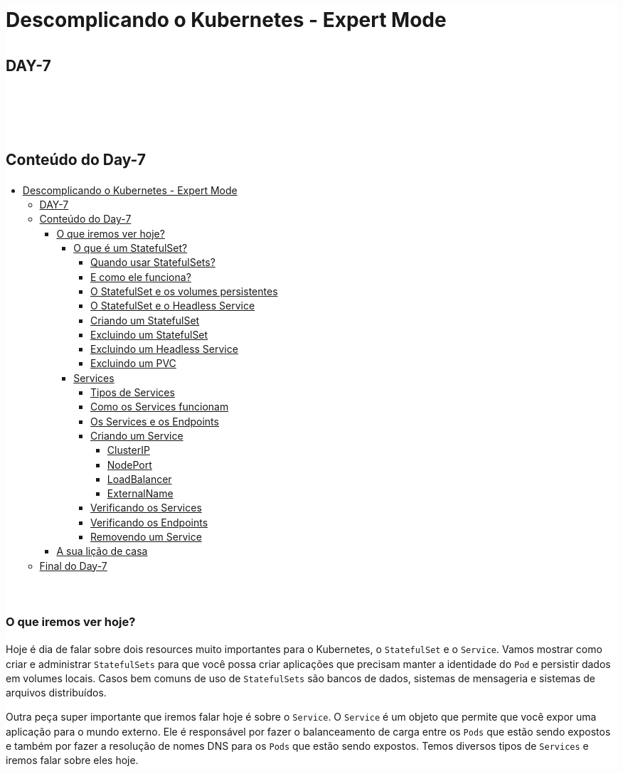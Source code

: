 # Descomplicando o Kubernetes - Expert Mode

## DAY-7
&nbsp;

&nbsp;
## Conteúdo do Day-7

- [Descomplicando o Kubernetes - Expert Mode](#descomplicando-o-kubernetes---expert-mode)
  - [DAY-7](#day-7)
  - [Conteúdo do Day-7](#conteúdo-do-day-7)
    - [O que iremos ver hoje?](#o-que-iremos-ver-hoje)
      - [O que é um StatefulSet?](#o-que-é-um-statefulset)
        - [Quando usar StatefulSets?](#quando-usar-statefulsets)
        - [E como ele funciona?](#e-como-ele-funciona)
        - [O StatefulSet e os volumes persistentes](#o-statefulset-e-os-volumes-persistentes)
        - [O StatefulSet e o Headless Service](#o-statefulset-e-o-headless-service)
        - [Criando um StatefulSet](#criando-um-statefulset)
        - [Excluindo um StatefulSet](#excluindo-um-statefulset)
        - [Excluindo um Headless Service](#excluindo-um-headless-service)
        - [Excluindo um PVC](#excluindo-um-pvc)
      - [Services](#services)
        - [Tipos de Services](#tipos-de-services)
        - [Como os Services funcionam](#como-os-services-funcionam)
        - [Os Services e os Endpoints](#os-services-e-os-endpoints)
        - [Criando um Service](#criando-um-service)
          - [ClusterIP](#clusterip)
          - [NodePort](#nodeport)
          - [LoadBalancer](#loadbalancer)
          - [ExternalName](#externalname)
        - [Verificando os Services](#verificando-os-services)
        - [Verificando os Endpoints](#verificando-os-endpoints)
        - [Removendo um Service](#removendo-um-service)
    - [A sua lição de casa](#a-sua-lição-de-casa)
  - [Final do Day-7](#final-do-day-7)

&nbsp;

### O que iremos ver hoje?

Hoje é dia de falar sobre dois resources muito importantes para o Kubernetes, o `StatefulSet` e o `Service`.
Vamos mostrar como criar e administrar `StatefulSets` para que você possa criar aplicações que precisam manter a identidade do `Pod` e persistir dados em volumes locais. Casos bem comuns de uso de `StatefulSets` são bancos de dados, sistemas de mensageria e sistemas de arquivos distribuídos.

Outra peça super importante que iremos falar hoje é sobre o `Service`. O `Service` é um objeto que permite que você expor uma aplicação para o mundo externo. Ele é responsável por fazer o balanceamento de carga entre os `Pods` que estão sendo expostos e também por fazer a resolução de nomes DNS para os `Pods` que estão sendo expostos.
Temos diversos tipos de `Services` e iremos falar sobre eles hoje.
